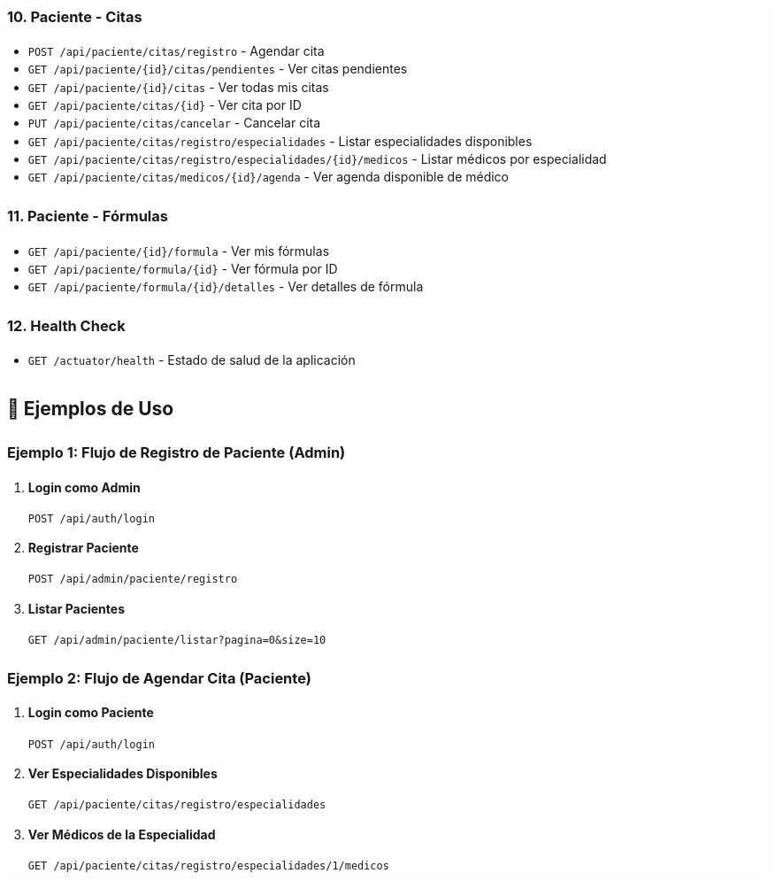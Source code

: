 ### 10. **Paciente - Citas**
- `POST /api/paciente/citas/registro` - Agendar cita
- `GET /api/paciente/{id}/citas/pendientes` - Ver citas pendientes
- `GET /api/paciente/{id}/citas` - Ver todas mis citas
- `GET /api/paciente/citas/{id}` - Ver cita por ID
- `PUT /api/paciente/citas/cancelar` - Cancelar cita
- `GET /api/paciente/citas/registro/especialidades` - Listar especialidades disponibles
- `GET /api/paciente/citas/registro/especialidades/{id}/medicos` - Listar médicos por especialidad
- `GET /api/paciente/citas/medicos/{id}/agenda` - Ver agenda disponible de médico

### 11. **Paciente - Fórmulas**
- `GET /api/paciente/{id}/formula` - Ver mis fórmulas
- `GET /api/paciente/formula/{id}` - Ver fórmula por ID
- `GET /api/paciente/formula/{id}/detalles` - Ver detalles de fórmula

### 12. **Health Check**
- `GET /actuator/health` - Estado de salud de la aplicación

## 📝 Ejemplos de Uso

### Ejemplo 1: Flujo de Registro de Paciente (Admin)

1. **Login como Admin**
   ```
   POST /api/auth/login
   ```

2. **Registrar Paciente**
   ```
   POST /api/admin/paciente/registro
   ```

3. **Listar Pacientes**
   ```
   GET /api/admin/paciente/listar?pagina=0&size=10
   ```

### Ejemplo 2: Flujo de Agendar Cita (Paciente)

1. **Login como Paciente**
   ```
   POST /api/auth/login
   ```

2. **Ver Especialidades Disponibles**
   ```
   GET /api/paciente/citas/registro/especialidades
   ```

3. **Ver Médicos de la Especialidad**
   ```
   GET /api/paciente/citas/registro/especialidades/1/medicos
   ```
